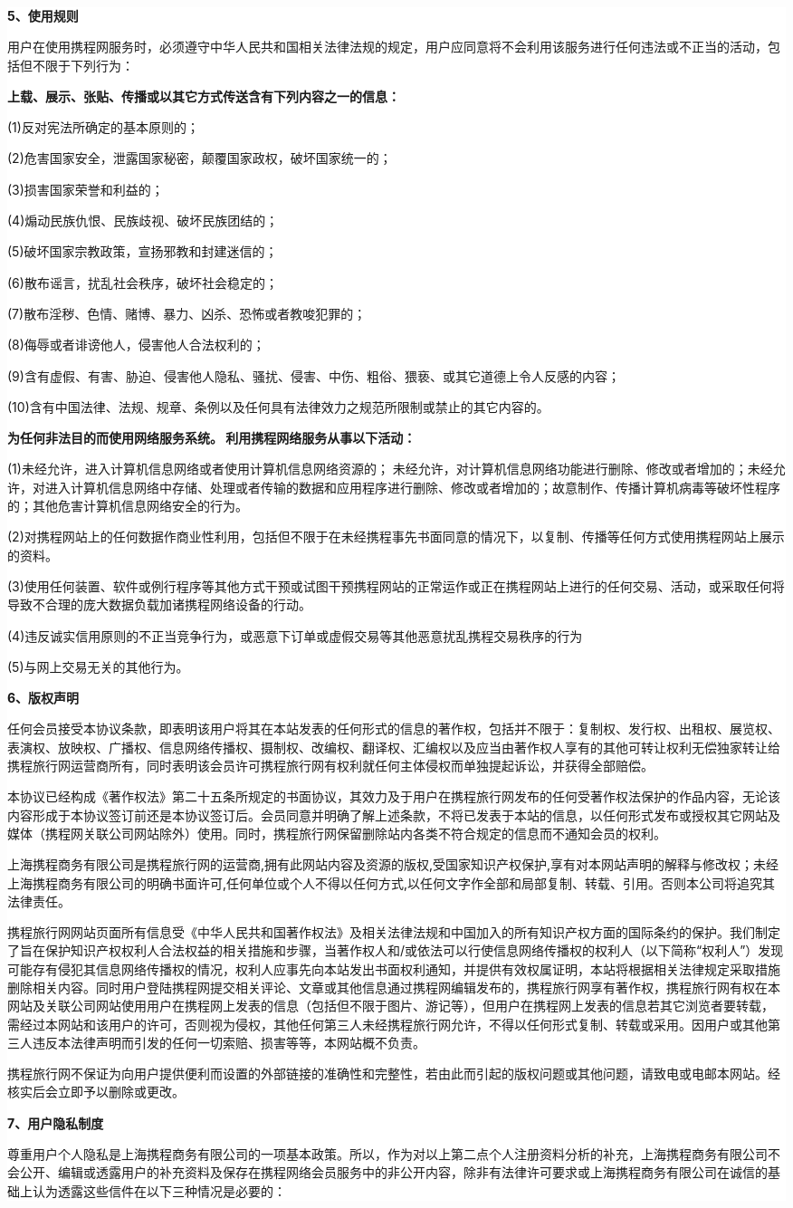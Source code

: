 **5、使用规则**

用户在使用携程网服务时，必须遵守中华人民共和国相关法律法规的规定，用户应同意将不会利用该服务进行任何违法或不正当的活动，包括但不限于下列行为：

**上载、展示、张贴、传播或以其它方式传送含有下列内容之一的信息：**

(1)反对宪法所确定的基本原则的；

(2)危害国家安全，泄露国家秘密，颠覆国家政权，破坏国家统一的；

(3)损害国家荣誉和利益的；

(4)煽动民族仇恨、民族歧视、破坏民族团结的；

(5)破坏国家宗教政策，宣扬邪教和封建迷信的；

(6)散布谣言，扰乱社会秩序，破坏社会稳定的；

(7)散布淫秽、色情、赌博、暴力、凶杀、恐怖或者教唆犯罪的；

(8)侮辱或者诽谤他人，侵害他人合法权利的；

(9)含有虚假、有害、胁迫、侵害他人隐私、骚扰、侵害、中伤、粗俗、猥亵、或其它道德上令人反感的内容；

(10)含有中国法律、法规、规章、条例以及任何具有法律效力之规范所限制或禁止的其它内容的。

**为任何非法目的而使用网络服务系统。 利用携程网络服务从事以下活动：**

(1)未经允许，进入计算机信息网络或者使用计算机信息网络资源的；
未经允许，对计算机信息网络功能进行删除、修改或者增加的；未经允许，对进入计算机信息网络中存储、处理或者传输的数据和应用程序进行删除、修改或者增加的；故意制作、传播计算机病毒等破坏性程序的；其他危害计算机信息网络安全的行为。

(2)对携程网站上的任何数据作商业性利用，包括但不限于在未经携程事先书面同意的情况下，以复制、传播等任何方式使用携程网站上展示的资料。

(3)使用任何装置、软件或例行程序等其他方式干预或试图干预携程网站的正常运作或正在携程网站上进行的任何交易、活动，或采取任何将导致不合理的庞大数据负载加诸携程网络设备的行动。

(4)违反诚实信用原则的不正当竞争行为，或恶意下订单或虚假交易等其他恶意扰乱携程交易秩序的行为

(5)与网上交易无关的其他行为。

**6、版权声明**

任何会员接受本协议条款，即表明该用户将其在本站发表的任何形式的信息的著作权，包括并不限于：复制权、发行权、出租权、展览权、表演权、放映权、广播权、信息网络传播权、摄制权、改编权、翻译权、汇编权以及应当由著作权人享有的其他可转让权利无偿独家转让给携程旅行网运营商所有，同时表明该会员许可携程旅行网有权利就任何主体侵权而单独提起诉讼，并获得全部赔偿。

本协议已经构成《著作权法》第二十五条所规定的书面协议，其效力及于用户在携程旅行网发布的任何受著作权法保护的作品内容，无论该内容形成于本协议签订前还是本协议签订后。会员同意并明确了解上述条款，不将已发表于本站的信息，以任何形式发布或授权其它网站及媒体（携程网关联公司网站除外）使用。同时，携程旅行网保留删除站内各类不符合规定的信息而不通知会员的权利。

上海携程商务有限公司是携程旅行网的运营商,拥有此网站内容及资源的版权,受国家知识产权保护,享有对本网站声明的解释与修改权；未经上海携程商务有限公司的明确书面许可,任何单位或个人不得以任何方式,以任何文字作全部和局部复制、转载、引用。否则本公司将追究其法律责任。

携程旅行网网站页面所有信息受《中华人民共和国著作权法》及相关法律法规和中国加入的所有知识产权方面的国际条约的保护。我们制定了旨在保护知识产权权利人合法权益的相关措施和步骤，当著作权人和/或依法可以行使信息网络传播权的权利人（以下简称“权利人”）发现可能存有侵犯其信息网络传播权的情况，权利人应事先向本站发出书面权利通知，并提供有效权属证明，本站将根据相关法律规定采取措施删除相关内容。同时用户登陆携程网提交相关评论、文章或其他信息通过携程网编辑发布的，携程旅行网享有著作权，携程旅行网有权在本网站及关联公司网站使用用户在携程网上发表的信息（包括但不限于图片、游记等），但用户在携程网上发表的信息若其它浏览者要转载，需经过本网站和该用户的许可，否则视为侵权，其他任何第三人未经携程旅行网允许，不得以任何形式复制、转载或采用。因用户或其他第三人违反本法律声明而引发的任何一切索赔、损害等等，本网站概不负责。

携程旅行网不保证为向用户提供便利而设置的外部链接的准确性和完整性，若由此而引起的版权问题或其他问题，请致电或电邮本网站。经核实后会立即予以删除或更改。

**7、用户隐私制度**

尊重用户个人隐私是上海携程商务有限公司的一项基本政策。所以，作为对以上第二点个人注册资料分析的补充，上海携程商务有限公司不会公开、编辑或透露用户的补充资料及保存在携程网络会员服务中的非公开内容，除非有法律许可要求或上海携程商务有限公司在诚信的基础上认为透露这些信件在以下三种情况是必要的：
